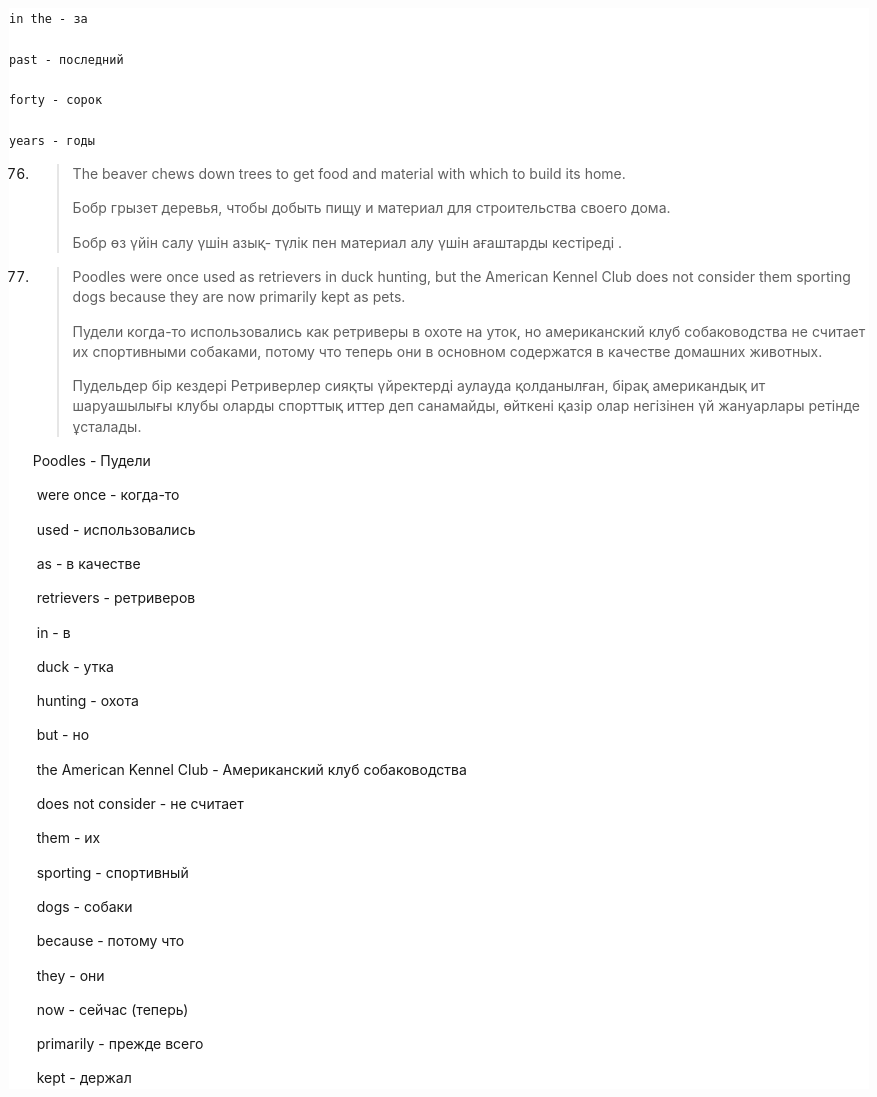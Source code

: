     in the - за

    past - последний

    forty - сорок

    years - годы

76. > The beaver chews down trees to get food and material with which to build its home.
    >
    > Бобр грызет деревья, чтобы добыть пищу и материал для строительства своего дома.
    >
    > Бобр өз үйін салу үшін азық- түлік пен материал алу үшін ағаштарды кестіреді .

77. > Poodles were once used as retrievers in duck hunting, but the American Kennel Club does not consider them sporting dogs because they are now primarily kept as pets.
    >
    > Пудели когда-то использовались как ретриверы в охоте на уток, но американский клуб собаководства не считает их спортивными собаками, потому что теперь они в основном содержатся в качестве домашних животных.
    >
    > Пудельдер бір кездері Ретриверлер сияқты үйректерді аулауда қолданылған, бірақ американдық ит шаруашылығы клубы оларды спорттық иттер деп санамайды, өйткені қазір олар негізінен үй жануарлары ретінде ұсталады.

     Poodles - Пудели

    ​       were once - когда-то

    ​       used - использовались

    ​       as - в качестве

    ​       retrievers - ретриверов

    ​       in - в 

    ​       duck - утка

    ​       hunting - охота

    ​       but - но

    ​       the American Kennel Club - Американский клуб собаководства

    ​       does not consider - не считает

    ​       them - их

    ​       sporting - спортивный

    ​       dogs - собаки

    ​       because - потому что

    ​       they - они

    ​       now - сейчас (теперь)

    ​       primarily - прежде всего

    ​       kept - держал
